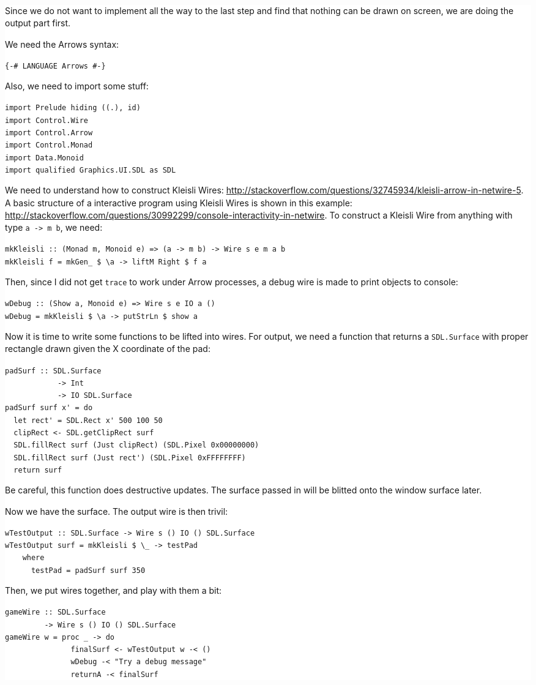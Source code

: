Since we do not want to implement all the way to the last step and find that nothing can be drawn on screen, we are doing the output part first.

We need the Arrows syntax:

    {-# LANGUAGE Arrows #-}

Also, we need to import some stuff:

    import Prelude hiding ((.), id)
    import Control.Wire
    import Control.Arrow
    import Control.Monad
    import Data.Monoid
    import qualified Graphics.UI.SDL as SDL


We need to understand how to construct Kleisli Wires: <http://stackoverflow.com/questions/32745934/kleisli-arrow-in-netwire-5>. A basic structure of a interactive program using Kleisli Wires is shown in this example: <http://stackoverflow.com/questions/30992299/console-interactivity-in-netwire>. To construct a Kleisli Wire from anything with type `a -> m b`, we need:

    mkKleisli :: (Monad m, Monoid e) => (a -> m b) -> Wire s e m a b
    mkKleisli f = mkGen_ $ \a -> liftM Right $ f a

Then, since I did not get `trace` to work under Arrow processes, a debug wire is made to print objects to console:

    wDebug :: (Show a, Monoid e) => Wire s e IO a ()
    wDebug = mkKleisli $ \a -> putStrLn $ show a

Now it is time to write some functions to be lifted into wires. For output, we need a function that returns a `SDL.Surface` with proper rectangle drawn given the X coordinate of the pad:

    padSurf :: SDL.Surface
                -> Int
                -> IO SDL.Surface
    padSurf surf x' = do
      let rect' = SDL.Rect x' 500 100 50
      clipRect <- SDL.getClipRect surf
      SDL.fillRect surf (Just clipRect) (SDL.Pixel 0x00000000)
      SDL.fillRect surf (Just rect') (SDL.Pixel 0xFFFFFFFF)
      return surf
    
Be careful, this function does destructive updates. The surface passed in will be blitted onto the window surface later.

Now we have the surface. The output wire is then trivil:

	wTestOutput :: SDL.Surface -> Wire s () IO () SDL.Surface
	wTestOutput surf = mkKleisli $ \_ -> testPad
	    where
	      testPad = padSurf surf 350

Then, we put wires together, and play with them a bit:

	gameWire :: SDL.Surface 
	         -> Wire s () IO () SDL.Surface
	gameWire w = proc _ -> do
	               finalSurf <- wTestOutput w -< ()
	               wDebug -< "Try a debug message"
	               returnA -< finalSurf
